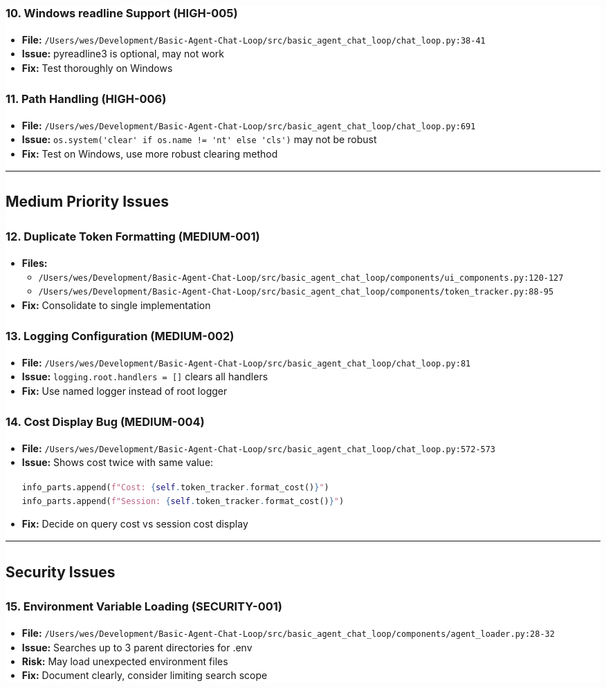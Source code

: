 ### 10. Windows readline Support (HIGH-005)
- **File:** `/Users/wes/Development/Basic-Agent-Chat-Loop/src/basic_agent_chat_loop/chat_loop.py:38-41`
- **Issue:** pyreadline3 is optional, may not work
- **Fix:** Test thoroughly on Windows

### 11. Path Handling (HIGH-006)
- **File:** `/Users/wes/Development/Basic-Agent-Chat-Loop/src/basic_agent_chat_loop/chat_loop.py:691`
- **Issue:** `os.system('clear' if os.name != 'nt' else 'cls')` may not be robust
- **Fix:** Test on Windows, use more robust clearing method

---

## Medium Priority Issues

### 12. Duplicate Token Formatting (MEDIUM-001)
- **Files:**
  - `/Users/wes/Development/Basic-Agent-Chat-Loop/src/basic_agent_chat_loop/components/ui_components.py:120-127`
  - `/Users/wes/Development/Basic-Agent-Chat-Loop/src/basic_agent_chat_loop/components/token_tracker.py:88-95`
- **Fix:** Consolidate to single implementation

### 13. Logging Configuration (MEDIUM-002)
- **File:** `/Users/wes/Development/Basic-Agent-Chat-Loop/src/basic_agent_chat_loop/chat_loop.py:81`
- **Issue:** `logging.root.handlers = []` clears all handlers
- **Fix:** Use named logger instead of root logger

### 14. Cost Display Bug (MEDIUM-004)
- **File:** `/Users/wes/Development/Basic-Agent-Chat-Loop/src/basic_agent_chat_loop/chat_loop.py:572-573`
- **Issue:** Shows cost twice with same value:
  ```python
  info_parts.append(f"Cost: {self.token_tracker.format_cost()}")
  info_parts.append(f"Session: {self.token_tracker.format_cost()}")
  ```
- **Fix:** Decide on query cost vs session cost display

---

## Security Issues

### 15. Environment Variable Loading (SECURITY-001)
- **File:** `/Users/wes/Development/Basic-Agent-Chat-Loop/src/basic_agent_chat_loop/components/agent_loader.py:28-32`
- **Issue:** Searches up to 3 parent directories for .env
- **Risk:** May load unexpected environment files
- **Fix:** Document clearly, consider limiting search scope
